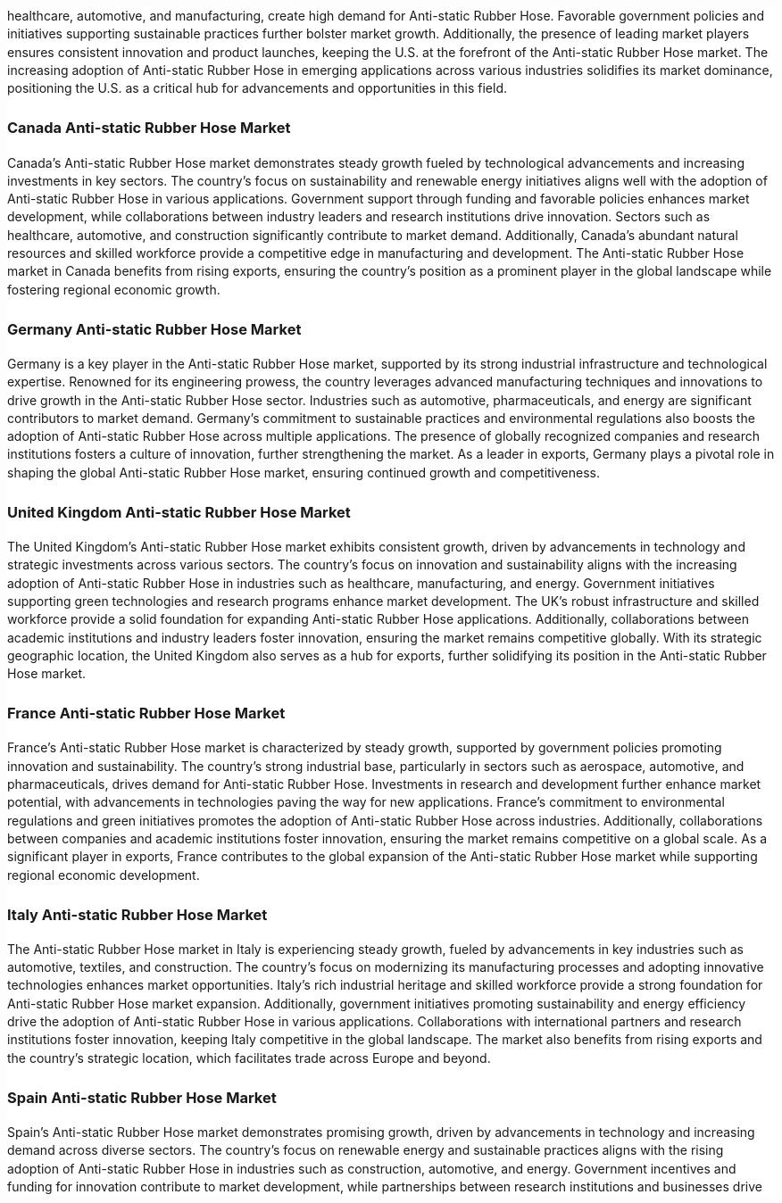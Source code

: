 healthcare, automotive, and manufacturing, create high demand for Anti-static Rubber Hose. Favorable government policies and initiatives supporting sustainable practices further bolster market growth. Additionally, the presence of leading market players ensures consistent innovation and product launches, keeping the U.S. at the forefront of the Anti-static Rubber Hose market. The increasing adoption of Anti-static Rubber Hose in emerging applications across various industries solidifies its market dominance, positioning the U.S. as a critical hub for advancements and opportunities in this field.</p><h3>Canada Anti-static Rubber Hose Market</h3><p>Canada&rsquo;s Anti-static Rubber Hose market demonstrates steady growth fueled by technological advancements and increasing investments in key sectors. The country&rsquo;s focus on sustainability and renewable energy initiatives aligns well with the adoption of Anti-static Rubber Hose in various applications. Government support through funding and favorable policies enhances market development, while collaborations between industry leaders and research institutions drive innovation. Sectors such as healthcare, automotive, and construction significantly contribute to market demand. Additionally, Canada&rsquo;s abundant natural resources and skilled workforce provide a competitive edge in manufacturing and development. The Anti-static Rubber Hose market in Canada benefits from rising exports, ensuring the country&rsquo;s position as a prominent player in the global landscape while fostering regional economic growth.</p><h3>Germany Anti-static Rubber Hose Market</h3><p>Germany is a key player in the Anti-static Rubber Hose market, supported by its strong industrial infrastructure and technological expertise. Renowned for its engineering prowess, the country leverages advanced manufacturing techniques and innovations to drive growth in the Anti-static Rubber Hose sector. Industries such as automotive, pharmaceuticals, and energy are significant contributors to market demand. Germany&rsquo;s commitment to sustainable practices and environmental regulations also boosts the adoption of Anti-static Rubber Hose across multiple applications. The presence of globally recognized companies and research institutions fosters a culture of innovation, further strengthening the market. As a leader in exports, Germany plays a pivotal role in shaping the global Anti-static Rubber Hose market, ensuring continued growth and competitiveness.</p><h3>United Kingdom Anti-static Rubber Hose Market</h3><p>The United Kingdom&rsquo;s Anti-static Rubber Hose market exhibits consistent growth, driven by advancements in technology and strategic investments across various sectors. The country&rsquo;s focus on innovation and sustainability aligns with the increasing adoption of Anti-static Rubber Hose in industries such as healthcare, manufacturing, and energy. Government initiatives supporting green technologies and research programs enhance market development. The UK&rsquo;s robust infrastructure and skilled workforce provide a solid foundation for expanding Anti-static Rubber Hose applications. Additionally, collaborations between academic institutions and industry leaders foster innovation, ensuring the market remains competitive globally. With its strategic geographic location, the United Kingdom also serves as a hub for exports, further solidifying its position in the Anti-static Rubber Hose market.</p><h3>France Anti-static Rubber Hose Market</h3><p>France&rsquo;s Anti-static Rubber Hose market is characterized by steady growth, supported by government policies promoting innovation and sustainability. The country&rsquo;s strong industrial base, particularly in sectors such as aerospace, automotive, and pharmaceuticals, drives demand for Anti-static Rubber Hose. Investments in research and development further enhance market potential, with advancements in technologies paving the way for new applications. France&rsquo;s commitment to environmental regulations and green initiatives promotes the adoption of Anti-static Rubber Hose across industries. Additionally, collaborations between companies and academic institutions foster innovation, ensuring the market remains competitive on a global scale. As a significant player in exports, France contributes to the global expansion of the Anti-static Rubber Hose market while supporting regional economic development.</p><h3>Italy Anti-static Rubber Hose Market</h3><p>The Anti-static Rubber Hose market in Italy is experiencing steady growth, fueled by advancements in key industries such as automotive, textiles, and construction. The country&rsquo;s focus on modernizing its manufacturing processes and adopting innovative technologies enhances market opportunities. Italy&rsquo;s rich industrial heritage and skilled workforce provide a strong foundation for Anti-static Rubber Hose market expansion. Additionally, government initiatives promoting sustainability and energy efficiency drive the adoption of Anti-static Rubber Hose in various applications. Collaborations with international partners and research institutions foster innovation, keeping Italy competitive in the global landscape. The market also benefits from rising exports and the country&rsquo;s strategic location, which facilitates trade across Europe and beyond.</p><h3>Spain Anti-static Rubber Hose Market</h3><p>Spain&rsquo;s Anti-static Rubber Hose market demonstrates promising growth, driven by advancements in technology and increasing demand across diverse sectors. The country&rsquo;s focus on renewable energy and sustainable practices aligns with the rising adoption of Anti-static Rubber Hose in industries such as construction, automotive, and energy. Government incentives and funding for innovation contribute to market development, while partnerships between research institutions and businesses drive